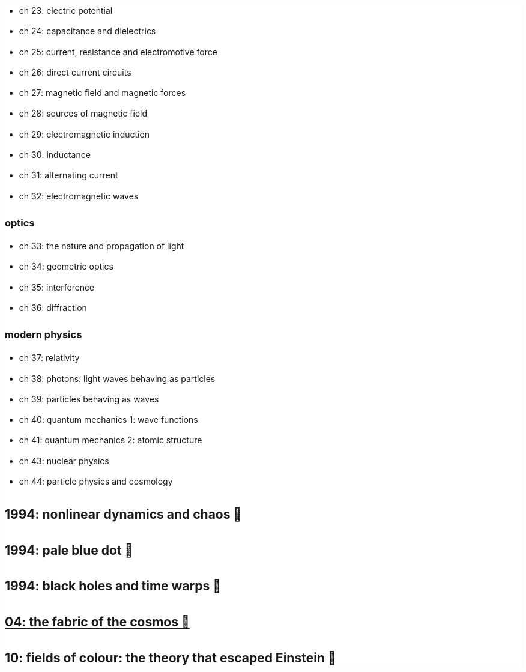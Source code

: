 - ch 23: electric potential

- ch 24: capacitance and dielectrics

- ch 25: current, resistance and electromotive force

- ch 26: direct current circuits

- ch 27: magnetic field and magnetic forces

- ch 28: sources of magnetic field

- ch 29: electromagnetic induction

- ch 30: inductance

- ch 31: alternating current

- ch 32: electromagnetic waves

### optics

- ch 33: the nature and propagation of light

- ch 34: geometric optics

- ch 35: interference

- ch 36: diffraction

### modern physics

- ch 37: relativity

- ch 38: photons: light waves behaving as particles

- ch 39: particles behaving as waves

- ch 40: quantum mechanics 1: wave functions

- ch 41: quantum mechanics 2: atomic structure

- ch 43: nuclear physics

- ch 44: particle physics and cosmology

## 1994: nonlinear dynamics and chaos 📕

## 1994: pale blue dot 📕

## 1994: black holes and time warps 📕

## [04: the fabric of the cosmos 📕](https://my.mindnode.com/4UotGN8qos3eaiAdURjsaEQyefqqfpigkpbYymHH)

## 10: fields of colour: the theory that escaped Einstein 📕
